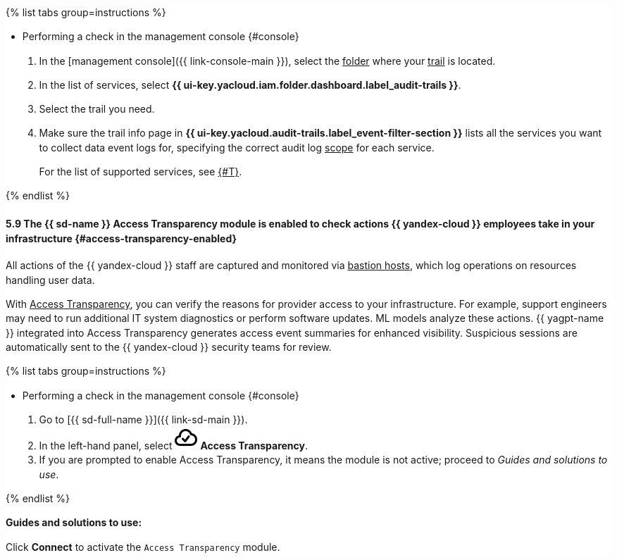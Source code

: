 {% list tabs group=instructions %}

- Performing a check in the management console {#console}

  1. In the [management console]({{ link-console-main }}), select the [folder](../../../resource-manager/concepts/resources-hierarchy.md#folder) where your [trail](../../../audit-trails/concepts/trail.md) is located.
  1. In the list of services, select **{{ ui-key.yacloud.iam.folder.dashboard.label_audit-trails }}**.
  1. Select the trail you need.
  1. Make sure the trail info page in **{{ ui-key.yacloud.audit-trails.label_event-filter-section }}** lists all the services you want to collect data event logs for, specifying the correct audit log [scope](../../../audit-trails/concepts/trail.md#collecting-area) for each service.

      For the list of supported services, see [{#T}](../../../audit-trails/concepts/events-data-plane.md).

{% endlist %}

#### 5.9 The {{ sd-name }} Access Transparency module is enabled to check actions {{ yandex-cloud }} employees take in your infrastructure {#access-transparency-enabled}

All actions of the {{ yandex-cloud }} staff are captured and monitored via [bastion hosts](../../../tutorials/routing/bastion.md), which log operations on resources handling user data.

With [Access Transparency](../../../security-deck/concepts/access-transparency.md), you can verify the reasons for provider access to your infrastructure. For example, support engineers may need to run additional IT system diagnostics or perform software updates. ML models analyze these actions. {{ yagpt-name }} integrated into Access Transparency generates access event summaries for enhanced visibility. Suspicious sessions are automatically sent to the {{ yandex-cloud }} security teams for review.

{% list tabs group=instructions %}

- Performing a check in the management console {#console}

  1. Go to [{{ sd-full-name }}]({{ link-sd-main }}).
  1. In the left-hand panel, select ![CloudCheck](../../../_assets/console-icons/cloud-check.svg) **Access Transparency**.
  1. If you are prompted to enable Access Transparency, it means the module is not active; proceed to _Guides and solutions to use_.

{% endlist %}

**Guides and solutions to use:**

Click **Connect** to activate the `Access Transparency` module.
